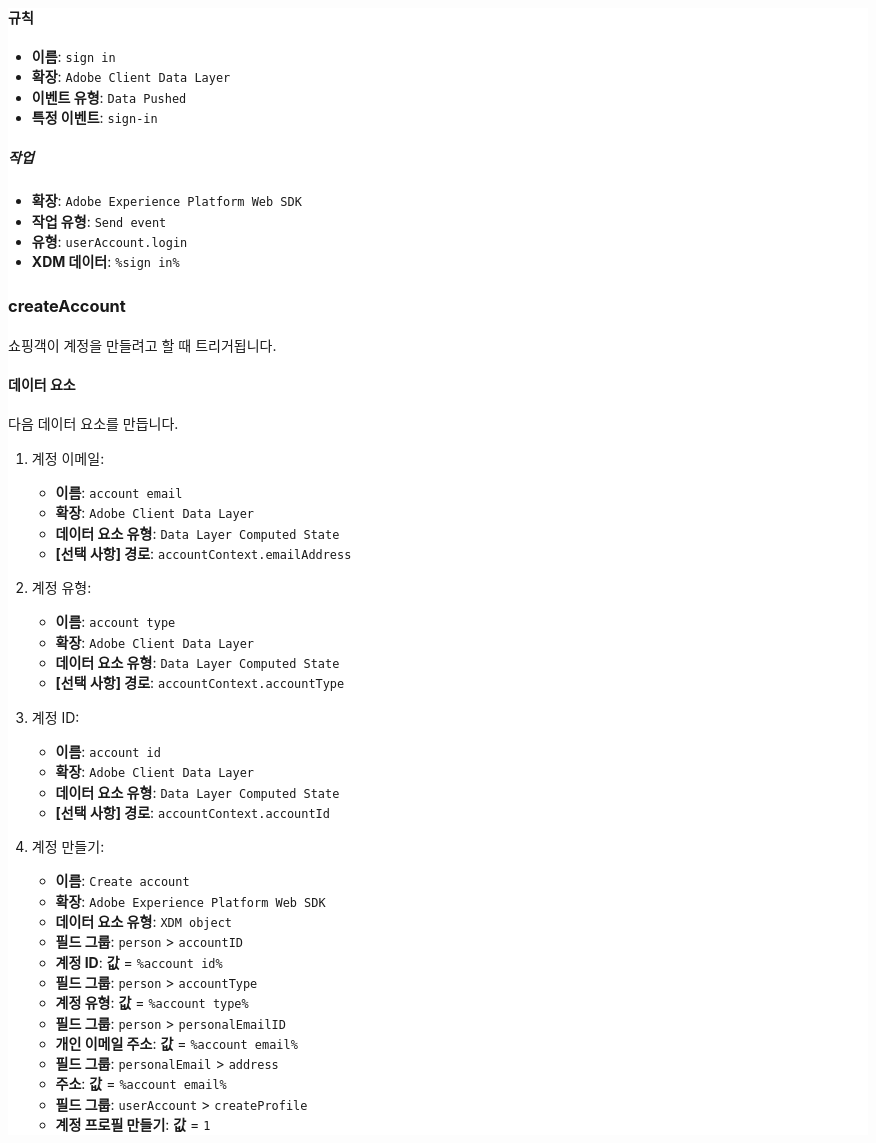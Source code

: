 #### 규칙 

- **이름**: `sign in`
- **확장**: `Adobe Client Data Layer`
- **이벤트 유형**: `Data Pushed`
- **특정 이벤트**: `sign-in`

##### 작업

- **확장**: `Adobe Experience Platform Web SDK`
- **작업 유형**: `Send event`
- **유형**: `userAccount.login`
- **XDM 데이터**: `%sign in%`

### createAccount

쇼핑객이 계정을 만들려고 할 때 트리거됩니다.

#### 데이터 요소

다음 데이터 요소를 만듭니다.

1. 계정 이메일:

   - **이름**: `account email`
   - **확장**: `Adobe Client Data Layer`
   - **데이터 요소 유형**: `Data Layer Computed State`
   - **[선택 사항] 경로**: `accountContext.emailAddress`

1. 계정 유형:

   - **이름**: `account type`
   - **확장**: `Adobe Client Data Layer`
   - **데이터 요소 유형**: `Data Layer Computed State`
   - **[선택 사항] 경로**: `accountContext.accountType`

1. 계정 ID:

   - **이름**: `account id`
   - **확장**: `Adobe Client Data Layer`
   - **데이터 요소 유형**: `Data Layer Computed State`
   - **[선택 사항] 경로**: `accountContext.accountId`

1. 계정 만들기:

   - **이름**: `Create account`
   - **확장**: `Adobe Experience Platform Web SDK`
   - **데이터 요소 유형**: `XDM object`
   - **필드 그룹**: `person` > `accountID`
   - **계정 ID**: **값** = `%account id%`
   - **필드 그룹**: `person` > `accountType`
   - **계정 유형**: **값** = `%account type%`
   - **필드 그룹**: `person` > `personalEmailID`
   - **개인 이메일 주소**: **값** = `%account email%`
   - **필드 그룹**: `personalEmail` > `address`
   - **주소**: **값** = `%account email%`
   - **필드 그룹**: `userAccount` > `createProfile`
   - **계정 프로필 만들기**: **값** = `1`
